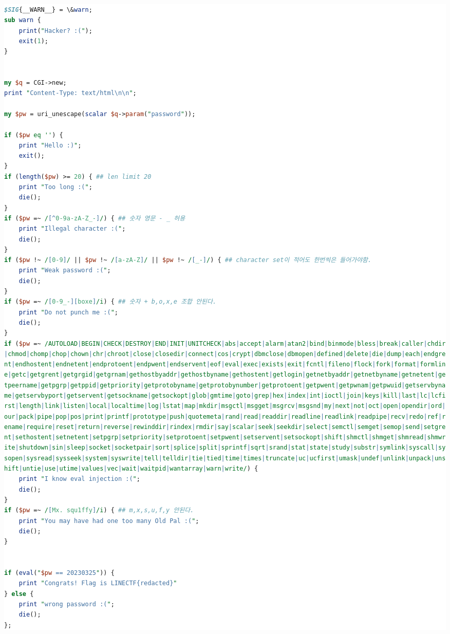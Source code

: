 ```perl
$SIG{__WARN__} = \&warn;
sub warn {
    print("Hacker? :(");
    exit(1);
}


my $q = CGI->new;
print "Content-Type: text/html\n\n";

my $pw = uri_unescape(scalar $q->param("password"));

if ($pw eq '') {
    print "Hello :)";
    exit();
}
if (length($pw) >= 20) { ## len limit 20
    print "Too long :(";
    die();
}
if ($pw =~ /[^0-9a-zA-Z_-]/) { ## 숫자 영문 - _ 허용
    print "Illegal character :(";
    die();
}
if ($pw !~ /[0-9]/ || $pw !~ /[a-zA-Z]/ || $pw !~ /[_-]/) { ## character set이 적어도 한번씩은 들어가야함.
    print "Weak password :(";
    die();
}
if ($pw =~ /[0-9_-][boxe]/i) { ## 숫자 + b,o,x,e 조합 안된다.
    print "Do not punch me :(";
    die();
}
if ($pw =~ /AUTOLOAD|BEGIN|CHECK|DESTROY|END|INIT|UNITCHECK|abs|accept|alarm|atan2|bind|binmode|bless|break|caller|chdir|chmod|chomp|chop|chown|chr|chroot|close|closedir|connect|cos|crypt|dbmclose|dbmopen|defined|delete|die|dump|each|endgrent|endhostent|endnetent|endprotoent|endpwent|endservent|eof|eval|exec|exists|exit|fcntl|fileno|flock|fork|format|formline|getc|getgrent|getgrgid|getgrnam|gethostbyaddr|gethostbyname|gethostent|getlogin|getnetbyaddr|getnetbyname|getnetent|getpeername|getpgrp|getppid|getpriority|getprotobyname|getprotobynumber|getprotoent|getpwent|getpwnam|getpwuid|getservbyname|getservbyport|getservent|getsockname|getsockopt|glob|gmtime|goto|grep|hex|index|int|ioctl|join|keys|kill|last|lc|lcfirst|length|link|listen|local|localtime|log|lstat|map|mkdir|msgctl|msgget|msgrcv|msgsnd|my|next|not|oct|open|opendir|ord|our|pack|pipe|pop|pos|print|printf|prototype|push|quotemeta|rand|read|readdir|readline|readlink|readpipe|recv|redo|ref|rename|require|reset|return|reverse|rewinddir|rindex|rmdir|say|scalar|seek|seekdir|select|semctl|semget|semop|send|setgrent|sethostent|setnetent|setpgrp|setpriority|setprotoent|setpwent|setservent|setsockopt|shift|shmctl|shmget|shmread|shmwrite|shutdown|sin|sleep|socket|socketpair|sort|splice|split|sprintf|sqrt|srand|stat|state|study|substr|symlink|syscall|sysopen|sysread|sysseek|system|syswrite|tell|telldir|tie|tied|time|times|truncate|uc|ucfirst|umask|undef|unlink|unpack|unshift|untie|use|utime|values|vec|wait|waitpid|wantarray|warn|write/) {
    print "I know eval injection :(";
    die();
}
if ($pw =~ /[Mx. squ1ffy]/i) { ## m,x,s,u,f,y 안된다. 
    print "You may have had one too many Old Pal :(";
    die();
}


if (eval("$pw == 20230325")) {
    print "Congrats! Flag is LINECTF{redacted}"
} else {
    print "wrong password :(";
    die();
};
```